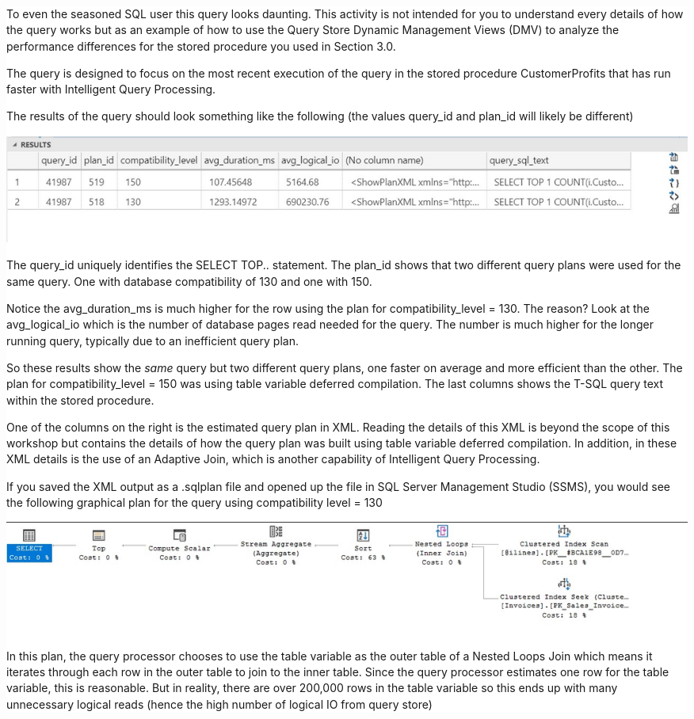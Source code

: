  To even the seasoned SQL user this query looks daunting. This activity is not intended for you to understand every details of how the query works but as an example of how to use the Query Store Dynamic Management Views (DMV) to analyze the performance differences for the stored procedure you used in Section 3.0.

 The query is designed to focus on the most recent execution of the query in the stored procedure CustomerProfits that has run faster with Intelligent Query Processing.

 The results of the query should look something like the following (the values query_id and plan_id will likely be different)

 ![iqp query store results](../graphics/IQP_query_store_results.jpg)

 The query_id uniquely identifies the SELECT TOP.. statement. The plan_id shows that two different query plans were used for the same query. One with database compatibility of 130 and one with 150.
    
 Notice the avg_duration_ms is much higher for the row using the plan for compatibility_level = 130. The reason? Look at the avg_logical_io which is the number of database pages read needed for the query. The number is much higher for the longer running query, typically due to an inefficient query plan.

 So these results show the *same* query but two different query plans, one faster on average and more efficient than the other. The plan for compatibility_level = 150 was using table variable deferred compilation. The last columns shows the T-SQL query text within the stored procedure.

 One of the columns on the right is the estimated query plan in XML. Reading the details of this XML is beyond the scope of this workshop but contains the details of how the query plan was built using table variable deferred compilation. In addition, in these XML details is the use of an Adaptive Join, which is another capability of Intelligent Query Processing.

 If you saved the XML output as a .sqlplan file and opened up the file in SQL Server Management Studio (SSMS), you would see the following graphical plan for the query using compatibility level = 130

 ![IQP query plan 130](../graphics/IQP_query_plan_130.jpg)

 In this plan, the query processor chooses to use the table variable as the outer table of a Nested Loops Join which means it iterates through each row in the outer table to join to the inner table. Since the query processor estimates one row for the table variable, this is reasonable. But in reality, there are over 200,000 rows in the table variable so this ends up with many unnecessary logical reads (hence the high number of logical IO from query store)
